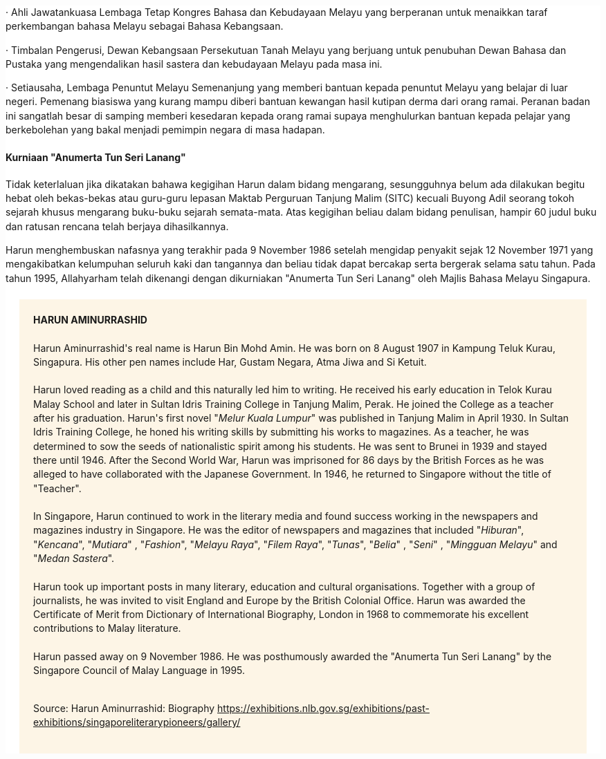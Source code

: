 ·	Ahli Jawatankuasa Lembaga Tetap Kongres Bahasa dan Kebudayaan Melayu yang berperanan untuk menaikkan taraf perkembangan bahasa Melayu sebagai Bahasa Kebangsaan.<br>

·	Timbalan Pengerusi, Dewan Kebangsaan Persekutuan Tanah Melayu yang berjuang untuk penubuhan Dewan Bahasa dan Pustaka yang mengendalikan hasil sastera dan kebudayaan Melayu pada masa ini.<br>

·	Setiausaha, Lembaga Penuntut Melayu Semenanjung yang memberi bantuan kepada penuntut Melayu yang belajar di luar negeri. Pemenang biasiswa yang kurang mampu diberi bantuan kewangan hasil kutipan derma dari orang ramai. Peranan badan ini sangatlah besar di samping memberi kesedaran kepada orang ramai supaya menghulurkan bantuan kepada pelajar yang berkebolehan yang bakal menjadi pemimpin negara di masa hadapan.

#### **Kurniaan "Anumerta Tun Seri Lanang"**

Tidak keterlaluan jika dikatakan bahawa kegigihan Harun dalam bidang mengarang, sesungguhnya belum ada dilakukan begitu hebat oleh bekas-bekas atau guru-guru lepasan Maktab Perguruan Tanjung Malim (SITC) kecuali Buyong Adil seorang tokoh sejarah khusus mengarang buku-buku sejarah semata-mata. Atas kegigihan beliau dalam bidang penulisan, hampir 60 judul buku dan ratusan rencana telah berjaya dihasilkannya.

Harun menghembuskan nafasnya yang terakhir pada 9 November 1986 setelah mengidap penyakit sejak 12 November 1971 yang mengakibatkan kelumpuhan seluruh kaki dan tangannya dan beliau tidak dapat bercakap serta bergerak selama satu tahun. Pada tahun 1995, Allahyarham telah dikenangi dengan dikurniakan "Anumerta Tun Seri Lanang" oleh Majlis Bahasa Melayu Singapura.

<div style="background-colour: #fdf5e6; padding: 20px; margin: 20px; background:#fdf5e6"> <b>HARUN AMINURRASHID</b><br><br>Harun Aminurrashid's real name is Harun Bin Mohd Amin. He was born on 8 August 1907 in Kampung Teluk Kurau, Singapura. His other pen names include Har, Gustam Negara, Atma Jiwa and Si Ketuit.<br><br>
Harun loved reading as a child and this naturally led him to writing. He received his early education in Telok Kurau Malay School and later in Sultan Idris Training College in Tanjung Malim, Perak. He joined the College as a teacher after his graduation. Harun's first novel "<i>Melur Kuala Lumpur</i>" was published in Tanjung Malim in April 1930. In Sultan Idris Training College, he honed his writing skills by submitting his works to magazines. As a teacher, he was determined to sow the seeds of nationalistic spirit among his students. He was sent to Brunei in 1939 and stayed there until 1946. After the Second World War, Harun was imprisoned for 86 days by the British Forces as he was alleged to have collaborated with the Japanese Government. In 1946, he returned to Singapore without the title of "Teacher".<br><br>
In Singapore, Harun continued to work in the literary media and found success working in the newspapers and magazines industry in Singapore. He was the editor of newspapers and magazines that included "<i>Hiburan</i>", "<i>Kencana</i>", "<i>Mutiara</i>" , "<i>Fashion</i>", "<i>Melayu Raya</i>", "<i>Filem Raya</i>", "<i>Tunas</i>", "<i>Belia</i>" , "<i>Seni</i>" , "<i>Mingguan Melayu</i>" and "<i>Medan Sastera</i>".<br><br>
Harun took up important posts in many literary, education and cultural organisations. Together with a group of journalists, he was invited to visit England and Europe by the British Colonial Office. Harun was awarded the Certificate of Merit from Dictionary of International Biography, London in 1968 to commemorate his excellent contributions to Malay literature.<br><br>
Harun passed away on 9 November 1986. He was posthumously awarded the "Anumerta Tun Seri Lanang" by the Singapore Council of Malay Language in 1995.<br><br> 

Source:
Harun Aminurrashid: Biography
<a href="https://exhibitions.nlb.gov.sg/exhibitions/past-exhibitions/singaporeliterarypioneers/gallery/">https://exhibitions.nlb.gov.sg/exhibitions/past-exhibitions/singaporeliterarypioneers/gallery/</a>
</div>
